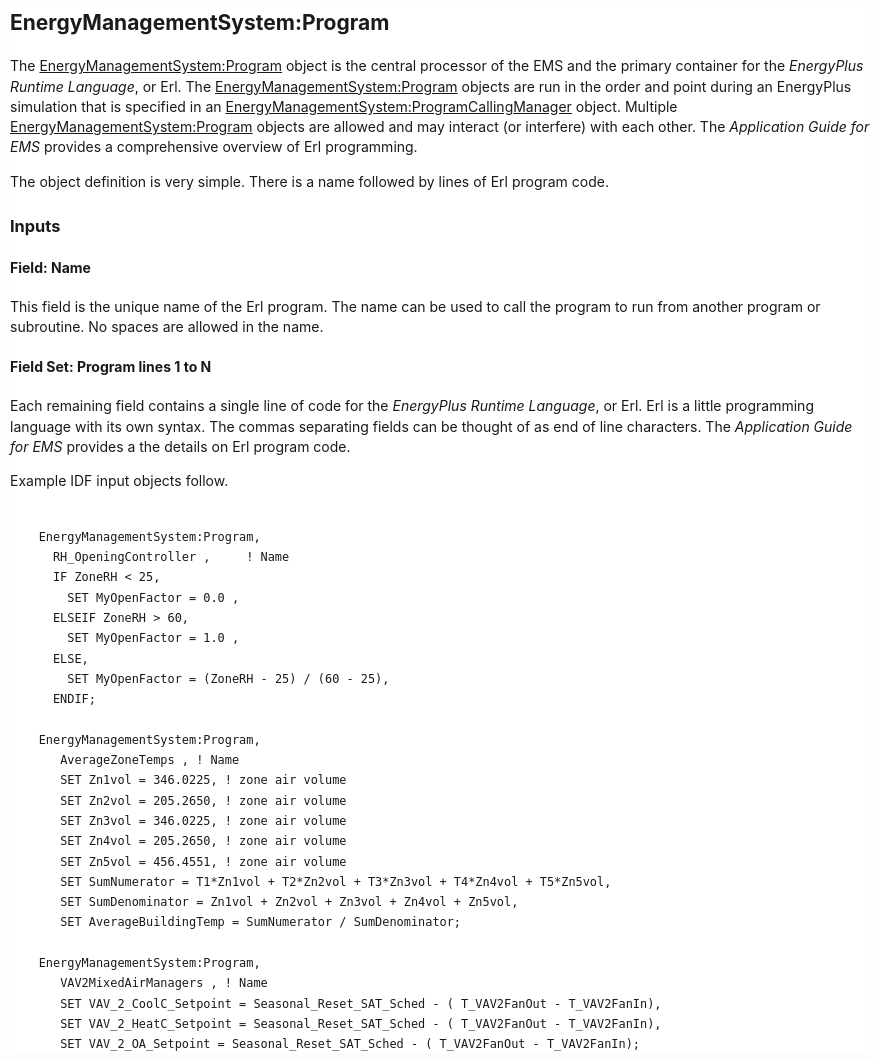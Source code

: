 ## EnergyManagementSystem:Program

The [EnergyManagementSystem:Program](#energymanagementsystemprogram) object is the central processor of the EMS and the primary container for the *EnergyPlus Runtime Language*, or Erl. The [EnergyManagementSystem:Program](#energymanagementsystemprogram) objects are run in the order and point during an EnergyPlus simulation that is specified in an [EnergyManagementSystem:ProgramCallingManager](#energymanagementsystemprogramcallingmanager) object. Multiple [EnergyManagementSystem:Program](#energymanagementsystemprogram) objects are allowed and may interact (or interfere) with each other. The *Application Guide for EMS* provides a comprehensive overview of Erl programming.

The object definition is very simple. There is a name followed by lines of Erl program code.

### Inputs

#### Field: Name

This field is the unique name of the Erl program. The name can be used to call the program to run from another program or subroutine. No spaces are allowed in the name.

#### Field Set:  Program lines 1 to N

Each remaining field contains a single line of code for the *EnergyPlus Runtime Language*, or Erl. Erl is a little programming language with its own syntax. The commas separating fields can be thought of as end of line characters. The *Application Guide for EMS* provides a the details on Erl program code.

Example IDF input objects follow.

~~~~~~~~~~~~~~~~~~~~

    EnergyManagementSystem:Program,
      RH_OpeningController ,     ! Name
      IF ZoneRH < 25,
        SET MyOpenFactor = 0.0 ,
      ELSEIF ZoneRH > 60,
        SET MyOpenFactor = 1.0 ,
      ELSE,
        SET MyOpenFactor = (ZoneRH - 25) / (60 - 25),
      ENDIF;

    EnergyManagementSystem:Program,
       AverageZoneTemps , ! Name
       SET Zn1vol = 346.0225, ! zone air volume
       SET Zn2vol = 205.2650, ! zone air volume
       SET Zn3vol = 346.0225, ! zone air volume
       SET Zn4vol = 205.2650, ! zone air volume
       SET Zn5vol = 456.4551, ! zone air volume
       SET SumNumerator = T1*Zn1vol + T2*Zn2vol + T3*Zn3vol + T4*Zn4vol + T5*Zn5vol,
       SET SumDenominator = Zn1vol + Zn2vol + Zn3vol + Zn4vol + Zn5vol,
       SET AverageBuildingTemp = SumNumerator / SumDenominator;

    EnergyManagementSystem:Program,
       VAV2MixedAirManagers , ! Name
       SET VAV_2_CoolC_Setpoint = Seasonal_Reset_SAT_Sched - ( T_VAV2FanOut - T_VAV2FanIn),
       SET VAV_2_HeatC_Setpoint = Seasonal_Reset_SAT_Sched - ( T_VAV2FanOut - T_VAV2FanIn),
       SET VAV_2_OA_Setpoint = Seasonal_Reset_SAT_Sched - ( T_VAV2FanOut - T_VAV2FanIn);
~~~~~~~~~~~~~~~~~~~~
